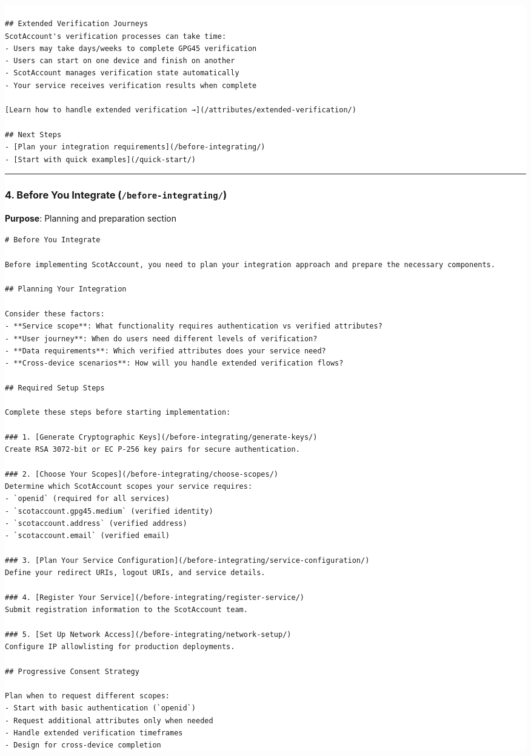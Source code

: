 ```

## Extended Verification Journeys
ScotAccount's verification processes can take time:
- Users may take days/weeks to complete GPG45 verification
- Users can start on one device and finish on another
- ScotAccount manages verification state automatically
- Your service receives verification results when complete

[Learn how to handle extended verification →](/attributes/extended-verification/)

## Next Steps
- [Plan your integration requirements](/before-integrating/)
- [Start with quick examples](/quick-start/)
```

---

### 4. **Before You Integrate** (`/before-integrating/`)
**Purpose**: Planning and preparation section
```
# Before You Integrate

Before implementing ScotAccount, you need to plan your integration approach and prepare the necessary components.

## Planning Your Integration

Consider these factors:
- **Service scope**: What functionality requires authentication vs verified attributes?
- **User journey**: When do users need different levels of verification?
- **Data requirements**: Which verified attributes does your service need?
- **Cross-device scenarios**: How will you handle extended verification flows?

## Required Setup Steps

Complete these steps before starting implementation:

### 1. [Generate Cryptographic Keys](/before-integrating/generate-keys/)
Create RSA 3072-bit or EC P-256 key pairs for secure authentication.

### 2. [Choose Your Scopes](/before-integrating/choose-scopes/)
Determine which ScotAccount scopes your service requires:
- `openid` (required for all services)
- `scotaccount.gpg45.medium` (verified identity)
- `scotaccount.address` (verified address)
- `scotaccount.email` (verified email)

### 3. [Plan Your Service Configuration](/before-integrating/service-configuration/)
Define your redirect URIs, logout URIs, and service details.

### 4. [Register Your Service](/before-integrating/register-service/)
Submit registration information to the ScotAccount team.

### 5. [Set Up Network Access](/before-integrating/network-setup/)
Configure IP allowlisting for production deployments.

## Progressive Consent Strategy

Plan when to request different scopes:
- Start with basic authentication (`openid`)
- Request additional attributes only when needed
- Handle extended verification timeframes
- Design for cross-device completion
```